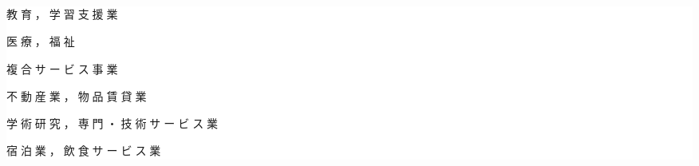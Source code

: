 教
育
，
学
習
支
援
業

医
療
，
福
祉

複
合
サ
ー
ビ
ス
事
業

不
動
産
業
，
物
品
賃
貸
業

学
術
研
究
，
専
門
・
技
術
サ
ー
ビ
ス
業

宿
泊
業
，
飲
食
サ
ー
ビ
ス
業
